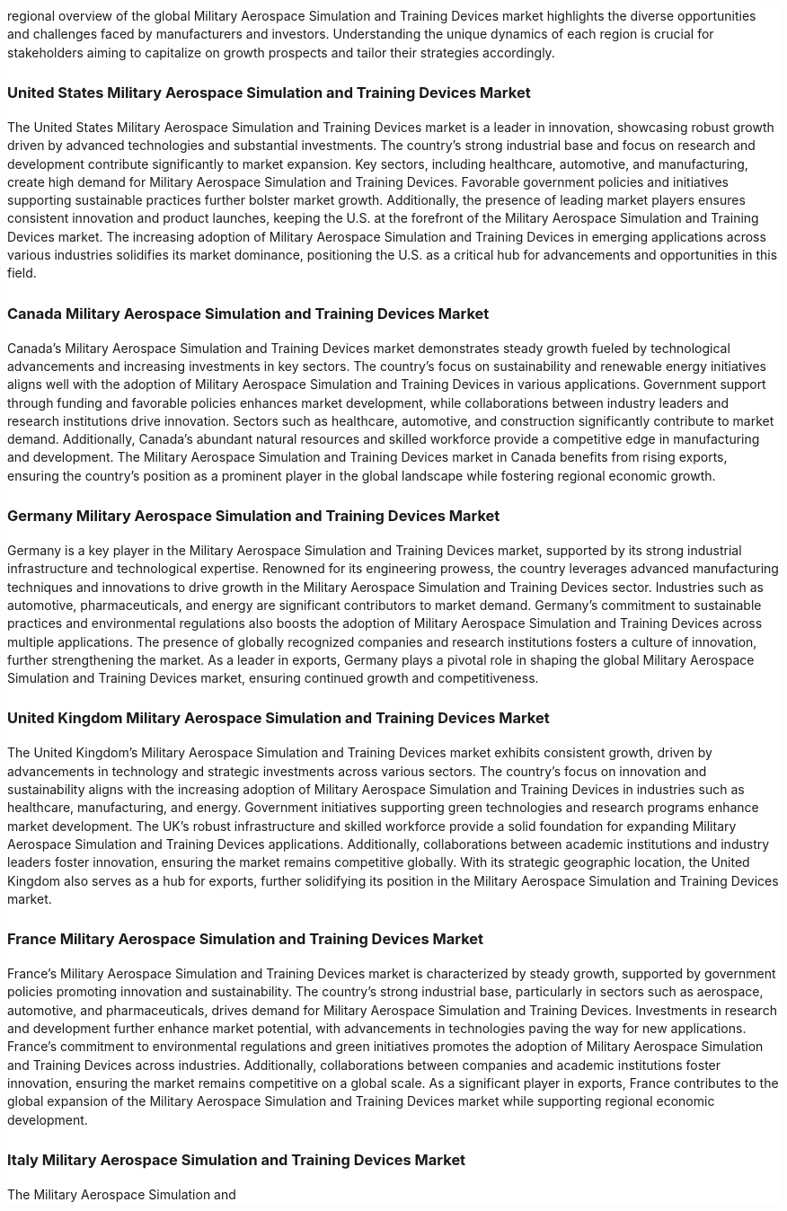 regional overview of the global Military Aerospace Simulation and Training Devices market highlights the diverse opportunities and challenges faced by manufacturers and investors. Understanding the unique dynamics of each region is crucial for stakeholders aiming to capitalize on growth prospects and tailor their strategies accordingly.</p><h3>United States Military Aerospace Simulation and Training Devices Market</h3><p>The United States Military Aerospace Simulation and Training Devices market is a leader in innovation, showcasing robust growth driven by advanced technologies and substantial investments. The country&rsquo;s strong industrial base and focus on research and development contribute significantly to market expansion. Key sectors, including healthcare, automotive, and manufacturing, create high demand for Military Aerospace Simulation and Training Devices. Favorable government policies and initiatives supporting sustainable practices further bolster market growth. Additionally, the presence of leading market players ensures consistent innovation and product launches, keeping the U.S. at the forefront of the Military Aerospace Simulation and Training Devices market. The increasing adoption of Military Aerospace Simulation and Training Devices in emerging applications across various industries solidifies its market dominance, positioning the U.S. as a critical hub for advancements and opportunities in this field.</p><h3>Canada Military Aerospace Simulation and Training Devices Market</h3><p>Canada&rsquo;s Military Aerospace Simulation and Training Devices market demonstrates steady growth fueled by technological advancements and increasing investments in key sectors. The country&rsquo;s focus on sustainability and renewable energy initiatives aligns well with the adoption of Military Aerospace Simulation and Training Devices in various applications. Government support through funding and favorable policies enhances market development, while collaborations between industry leaders and research institutions drive innovation. Sectors such as healthcare, automotive, and construction significantly contribute to market demand. Additionally, Canada&rsquo;s abundant natural resources and skilled workforce provide a competitive edge in manufacturing and development. The Military Aerospace Simulation and Training Devices market in Canada benefits from rising exports, ensuring the country&rsquo;s position as a prominent player in the global landscape while fostering regional economic growth.</p><h3>Germany Military Aerospace Simulation and Training Devices Market</h3><p>Germany is a key player in the Military Aerospace Simulation and Training Devices market, supported by its strong industrial infrastructure and technological expertise. Renowned for its engineering prowess, the country leverages advanced manufacturing techniques and innovations to drive growth in the Military Aerospace Simulation and Training Devices sector. Industries such as automotive, pharmaceuticals, and energy are significant contributors to market demand. Germany&rsquo;s commitment to sustainable practices and environmental regulations also boosts the adoption of Military Aerospace Simulation and Training Devices across multiple applications. The presence of globally recognized companies and research institutions fosters a culture of innovation, further strengthening the market. As a leader in exports, Germany plays a pivotal role in shaping the global Military Aerospace Simulation and Training Devices market, ensuring continued growth and competitiveness.</p><h3>United Kingdom Military Aerospace Simulation and Training Devices Market</h3><p>The United Kingdom&rsquo;s Military Aerospace Simulation and Training Devices market exhibits consistent growth, driven by advancements in technology and strategic investments across various sectors. The country&rsquo;s focus on innovation and sustainability aligns with the increasing adoption of Military Aerospace Simulation and Training Devices in industries such as healthcare, manufacturing, and energy. Government initiatives supporting green technologies and research programs enhance market development. The UK&rsquo;s robust infrastructure and skilled workforce provide a solid foundation for expanding Military Aerospace Simulation and Training Devices applications. Additionally, collaborations between academic institutions and industry leaders foster innovation, ensuring the market remains competitive globally. With its strategic geographic location, the United Kingdom also serves as a hub for exports, further solidifying its position in the Military Aerospace Simulation and Training Devices market.</p><h3>France Military Aerospace Simulation and Training Devices Market</h3><p>France&rsquo;s Military Aerospace Simulation and Training Devices market is characterized by steady growth, supported by government policies promoting innovation and sustainability. The country&rsquo;s strong industrial base, particularly in sectors such as aerospace, automotive, and pharmaceuticals, drives demand for Military Aerospace Simulation and Training Devices. Investments in research and development further enhance market potential, with advancements in technologies paving the way for new applications. France&rsquo;s commitment to environmental regulations and green initiatives promotes the adoption of Military Aerospace Simulation and Training Devices across industries. Additionally, collaborations between companies and academic institutions foster innovation, ensuring the market remains competitive on a global scale. As a significant player in exports, France contributes to the global expansion of the Military Aerospace Simulation and Training Devices market while supporting regional economic development.</p><h3>Italy Military Aerospace Simulation and Training Devices Market</h3><p>The Military Aerospace Simulation and